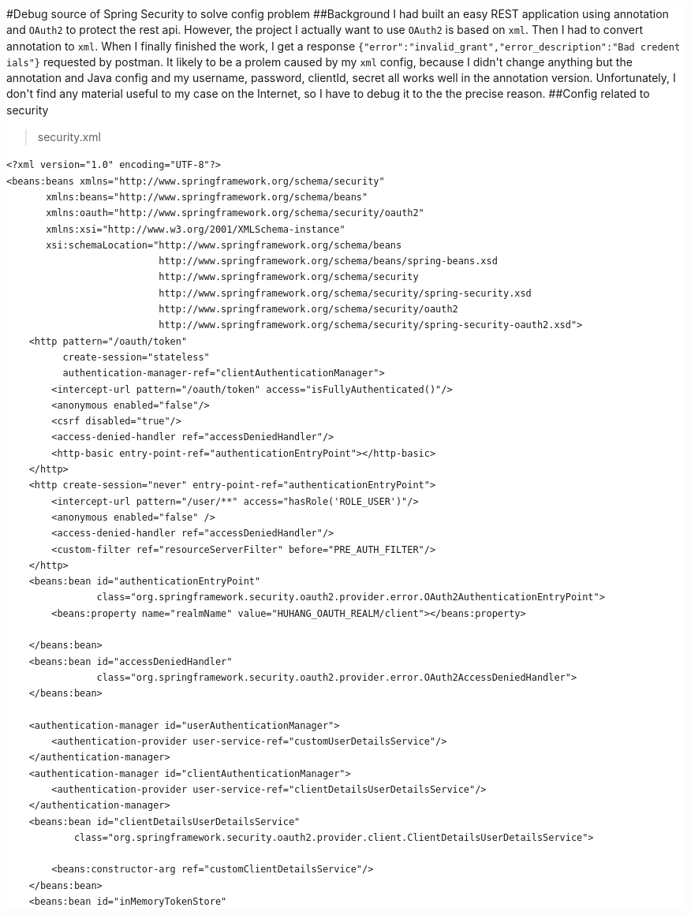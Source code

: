 #Debug source of Spring Security to solve config problem
##Background
I had built an easy REST application using annotation and `OAuth2` to protect the rest api. However, the project I actually want to use `OAuth2` is based on `xml`. Then I had to convert annotation to `xml`. When I finally finished the work, I get a response `{"error":"invalid_grant","error_description":"Bad credentials"}` requested by postman. It likely to be a prolem caused by my `xml` config, because I didn't change anything but the annotation and Java config and my username, password, clientId, secret all works well in the annotation version. Unfortunately, I don't find any material useful to my case on the Internet, so I have to debug it to the the precise reason.
##Config related to security
>security.xml
```
<?xml version="1.0" encoding="UTF-8"?>
<beans:beans xmlns="http://www.springframework.org/schema/security"
       xmlns:beans="http://www.springframework.org/schema/beans"
       xmlns:oauth="http://www.springframework.org/schema/security/oauth2"
       xmlns:xsi="http://www.w3.org/2001/XMLSchema-instance"
       xsi:schemaLocation="http://www.springframework.org/schema/beans
                           http://www.springframework.org/schema/beans/spring-beans.xsd
                           http://www.springframework.org/schema/security
                           http://www.springframework.org/schema/security/spring-security.xsd
                           http://www.springframework.org/schema/security/oauth2
                           http://www.springframework.org/schema/security/spring-security-oauth2.xsd">
    <http pattern="/oauth/token"
          create-session="stateless"
          authentication-manager-ref="clientAuthenticationManager">
        <intercept-url pattern="/oauth/token" access="isFullyAuthenticated()"/>
        <anonymous enabled="false"/>
        <csrf disabled="true"/>
        <access-denied-handler ref="accessDeniedHandler"/>
        <http-basic entry-point-ref="authenticationEntryPoint"></http-basic>
    </http>
    <http create-session="never" entry-point-ref="authenticationEntryPoint">
        <intercept-url pattern="/user/**" access="hasRole('ROLE_USER')"/>
        <anonymous enabled="false" />
        <access-denied-handler ref="accessDeniedHandler"/>
        <custom-filter ref="resourceServerFilter" before="PRE_AUTH_FILTER"/>
    </http>
    <beans:bean id="authenticationEntryPoint"
                class="org.springframework.security.oauth2.provider.error.OAuth2AuthenticationEntryPoint">
        <beans:property name="realmName" value="HUHANG_OAUTH_REALM/client"></beans:property>

    </beans:bean>
    <beans:bean id="accessDeniedHandler"
                class="org.springframework.security.oauth2.provider.error.OAuth2AccessDeniedHandler">
    </beans:bean>

    <authentication-manager id="userAuthenticationManager">
        <authentication-provider user-service-ref="customUserDetailsService"/>
    </authentication-manager>
    <authentication-manager id="clientAuthenticationManager">
        <authentication-provider user-service-ref="clientDetailsUserDetailsService"/>
    </authentication-manager>
    <beans:bean id="clientDetailsUserDetailsService"
            class="org.springframework.security.oauth2.provider.client.ClientDetailsUserDetailsService">

        <beans:constructor-arg ref="customClientDetailsService"/>
    </beans:bean>
    <beans:bean id="inMemoryTokenStore"
```